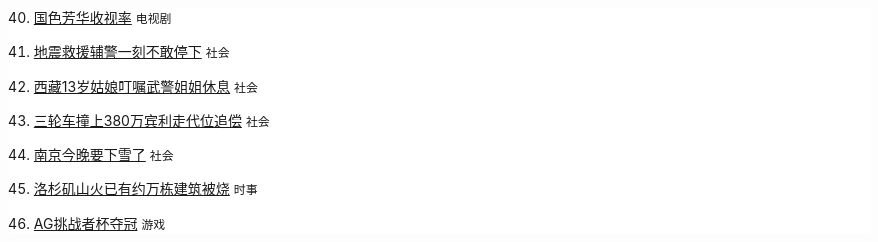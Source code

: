 40. [国色芳华收视率](https://m.weibo.cn/search?containerid=100103type%3D1%26t%3D10%26q%3D%23%E5%9B%BD%E8%89%B2%E8%8A%B3%E5%8D%8E%E6%94%B6%E8%A7%86%E7%8E%87%23&stream_entry_id=31&isnewpage=1&extparam=seat%3D1%26band_rank%3D38%26filter_type%3Drealtimehot%26pos%3D38%26realpos%3D38%26cate%3D5001%26flag%3D1%26dgr%3D0%26stream_entry_id%3D31%26lcate%3D5001%26q%3D%2523%25E5%259B%25BD%25E8%2589%25B2%25E8%258A%25B3%25E5%258D%258E%25E6%2594%25B6%25E8%25A7%2586%25E7%258E%2587%2523%26c_type%3D31%26display_time%3D1736608584%26pre_seqid%3D1736608584130062307807) `电视剧` 

41. [地震救援辅警一刻不敢停下](https://m.weibo.cn/search?containerid=100103type%3D1%26t%3D10%26q%3D%23%E5%9C%B0%E9%9C%87%E6%95%91%E6%8F%B4%E8%BE%85%E8%AD%A6%E4%B8%80%E5%88%BB%E4%B8%8D%E6%95%A2%E5%81%9C%E4%B8%8B%23&stream_entry_id=31&isnewpage=1&extparam=seat%3D1%26band_rank%3D39%26filter_type%3Drealtimehot%26pos%3D39%26realpos%3D39%26cate%3D5001%26flag%3D1%26dgr%3D0%26stream_entry_id%3D31%26lcate%3D5001%26q%3D%2523%25E5%259C%25B0%25E9%259C%2587%25E6%2595%2591%25E6%258F%25B4%25E8%25BE%2585%25E8%25AD%25A6%25E4%25B8%2580%25E5%2588%25BB%25E4%25B8%258D%25E6%2595%25A2%25E5%2581%259C%25E4%25B8%258B%2523%26c_type%3D31%26display_time%3D1736608584%26pre_seqid%3D1736608584130062307807) `社会` 

42. [西藏13岁姑娘叮嘱武警姐姐休息](https://m.weibo.cn/search?containerid=100103type%3D1%26t%3D10%26q%3D%23%E8%A5%BF%E8%97%8F13%E5%B2%81%E5%A7%91%E5%A8%98%E5%8F%AE%E5%98%B1%E6%AD%A6%E8%AD%A6%E5%A7%90%E5%A7%90%E4%BC%91%E6%81%AF%23&stream_entry_id=31&isnewpage=1&extparam=seat%3D1%26band_rank%3D40%26filter_type%3Drealtimehot%26pos%3D40%26realpos%3D40%26cate%3D5001%26flag%3D32768%26dgr%3D0%26stream_entry_id%3D31%26lcate%3D5001%26q%3D%2523%25E8%25A5%25BF%25E8%2597%258F13%25E5%25B2%2581%25E5%25A7%2591%25E5%25A8%2598%25E5%258F%25AE%25E5%2598%25B1%25E6%25AD%25A6%25E8%25AD%25A6%25E5%25A7%2590%25E5%25A7%2590%25E4%25BC%2591%25E6%2581%25AF%2523%26c_type%3D31%26display_time%3D1736608584%26pre_seqid%3D1736608584130062307807) `社会` 

43. [三轮车撞上380万宾利走代位追偿](https://m.weibo.cn/search?containerid=100103type%3D1%26t%3D10%26q%3D%23%E4%B8%89%E8%BD%AE%E8%BD%A6%E6%92%9E%E4%B8%8A380%E4%B8%87%E5%AE%BE%E5%88%A9%E8%B5%B0%E4%BB%A3%E4%BD%8D%E8%BF%BD%E5%81%BF%23&stream_entry_id=31&isnewpage=1&extparam=seat%3D1%26band_rank%3D41%26filter_type%3Drealtimehot%26pos%3D41%26realpos%3D41%26cate%3D5001%26flag%3D0%26dgr%3D0%26stream_entry_id%3D31%26lcate%3D5001%26q%3D%2523%25E4%25B8%2589%25E8%25BD%25AE%25E8%25BD%25A6%25E6%2592%259E%25E4%25B8%258A380%25E4%25B8%2587%25E5%25AE%25BE%25E5%2588%25A9%25E8%25B5%25B0%25E4%25BB%25A3%25E4%25BD%258D%25E8%25BF%25BD%25E5%2581%25BF%2523%26c_type%3D31%26display_time%3D1736608584%26pre_seqid%3D1736608584130062307807) `社会` 

44. [南京今晚要下雪了](https://m.weibo.cn/search?containerid=100103type%3D1%26t%3D10%26q%3D%23%E5%8D%97%E4%BA%AC%E4%BB%8A%E6%99%9A%E8%A6%81%E4%B8%8B%E9%9B%AA%E4%BA%86%23&stream_entry_id=31&isnewpage=1&extparam=seat%3D1%26band_rank%3D42%26filter_type%3Drealtimehot%26pos%3D42%26realpos%3D42%26cate%3D5001%26flag%3D0%26dgr%3D0%26stream_entry_id%3D31%26lcate%3D5001%26q%3D%2523%25E5%258D%2597%25E4%25BA%25AC%25E4%25BB%258A%25E6%2599%259A%25E8%25A6%2581%25E4%25B8%258B%25E9%259B%25AA%25E4%25BA%2586%2523%26c_type%3D31%26display_time%3D1736608584%26pre_seqid%3D1736608584130062307807) `社会` 

45. [洛杉矶山火已有约万栋建筑被烧](https://m.weibo.cn/search?containerid=100103type%3D1%26t%3D10%26q%3D%23%E6%B4%9B%E6%9D%89%E7%9F%B6%E5%B1%B1%E7%81%AB%E5%B7%B2%E6%9C%89%E7%BA%A6%E4%B8%87%E6%A0%8B%E5%BB%BA%E7%AD%91%E8%A2%AB%E7%83%A7%23&stream_entry_id=31&isnewpage=1&extparam=seat%3D1%26band_rank%3D43%26filter_type%3Drealtimehot%26pos%3D43%26realpos%3D43%26cate%3D5001%26flag%3D0%26dgr%3D0%26stream_entry_id%3D31%26lcate%3D5001%26q%3D%2523%25E6%25B4%259B%25E6%259D%2589%25E7%259F%25B6%25E5%25B1%25B1%25E7%2581%25AB%25E5%25B7%25B2%25E6%259C%2589%25E7%25BA%25A6%25E4%25B8%2587%25E6%25A0%258B%25E5%25BB%25BA%25E7%25AD%2591%25E8%25A2%25AB%25E7%2583%25A7%2523%26c_type%3D31%26display_time%3D1736608584%26pre_seqid%3D1736608584130062307807) `时事` 

46. [AG挑战者杯夺冠](https://m.weibo.cn/search?containerid=100103type%3D1%26t%3D10%26q%3D%23AG%E6%8C%91%E6%88%98%E8%80%85%E6%9D%AF%E5%A4%BA%E5%86%A0%23&stream_entry_id=31&isnewpage=1&extparam=seat%3D1%26band_rank%3D44%26filter_type%3Drealtimehot%26pos%3D44%26realpos%3D44%26cate%3D5001%26flag%3D0%26dgr%3D0%26stream_entry_id%3D31%26lcate%3D5001%26q%3D%2523AG%25E6%258C%2591%25E6%2588%2598%25E8%2580%2585%25E6%259D%25AF%25E5%25A4%25BA%25E5%2586%25A0%2523%26c_type%3D31%26display_time%3D1736608584%26pre_seqid%3D1736608584130062307807) `游戏` 
